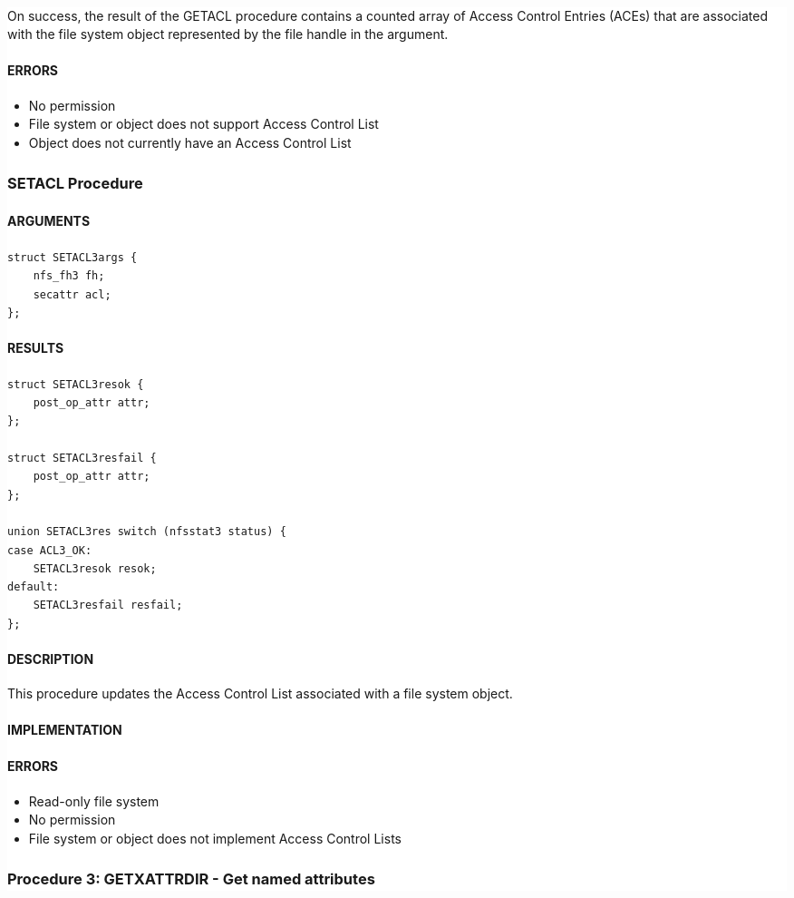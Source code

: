 On success, the result of the GETACL procedure contains
a counted array of Access Control Entries (ACEs)
that are associated with the file system object
represented by the file handle in the argument.

#### ERRORS

- No permission
- File system or object does not support Access Control List
- Object does not currently have an Access Control List

### SETACL Procedure

#### ARGUMENTS

~~~ xdr
struct SETACL3args {
    nfs_fh3 fh;
    secattr acl;
};
~~~

#### RESULTS

~~~ xdr
struct SETACL3resok {
    post_op_attr attr;
};

struct SETACL3resfail {
    post_op_attr attr;
};

union SETACL3res switch (nfsstat3 status) {
case ACL3_OK:
    SETACL3resok resok;
default:
    SETACL3resfail resfail;
};
~~~

#### DESCRIPTION

This procedure updates the Access Control List associated with
a file system object.

#### IMPLEMENTATION

#### ERRORS

- Read-only file system
- No permission
- File system or object does not implement Access Control Lists

### Procedure 3: GETXATTRDIR - Get named attributes
